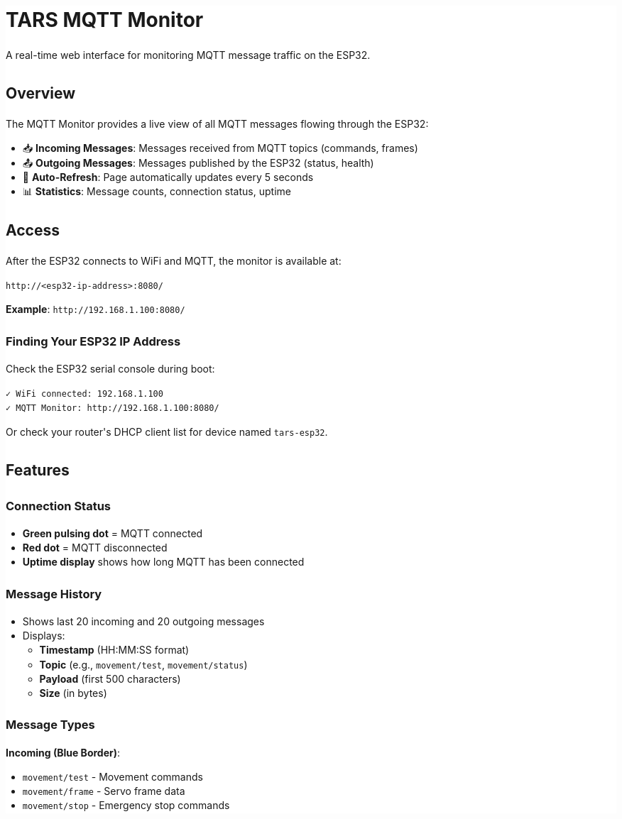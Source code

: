 # TARS MQTT Monitor

A real-time web interface for monitoring MQTT message traffic on the ESP32.

## Overview

The MQTT Monitor provides a live view of all MQTT messages flowing through the ESP32:
- 📥 **Incoming Messages**: Messages received from MQTT topics (commands, frames)
- 📤 **Outgoing Messages**: Messages published by the ESP32 (status, health)
- 🔄 **Auto-Refresh**: Page automatically updates every 5 seconds
- 📊 **Statistics**: Message counts, connection status, uptime

## Access

After the ESP32 connects to WiFi and MQTT, the monitor is available at:

```
http://<esp32-ip-address>:8080/
```

**Example**: `http://192.168.1.100:8080/`

### Finding Your ESP32 IP Address

Check the ESP32 serial console during boot:
```
✓ WiFi connected: 192.168.1.100
✓ MQTT Monitor: http://192.168.1.100:8080/
```

Or check your router's DHCP client list for device named `tars-esp32`.

## Features

### Connection Status
- **Green pulsing dot** = MQTT connected
- **Red dot** = MQTT disconnected
- **Uptime display** shows how long MQTT has been connected

### Message History
- Shows last 20 incoming and 20 outgoing messages
- Displays:
  - **Timestamp** (HH:MM:SS format)
  - **Topic** (e.g., `movement/test`, `movement/status`)
  - **Payload** (first 500 characters)
  - **Size** (in bytes)

### Message Types

**Incoming (Blue Border)**:
- `movement/test` - Movement commands
- `movement/frame` - Servo frame data
- `movement/stop` - Emergency stop commands

